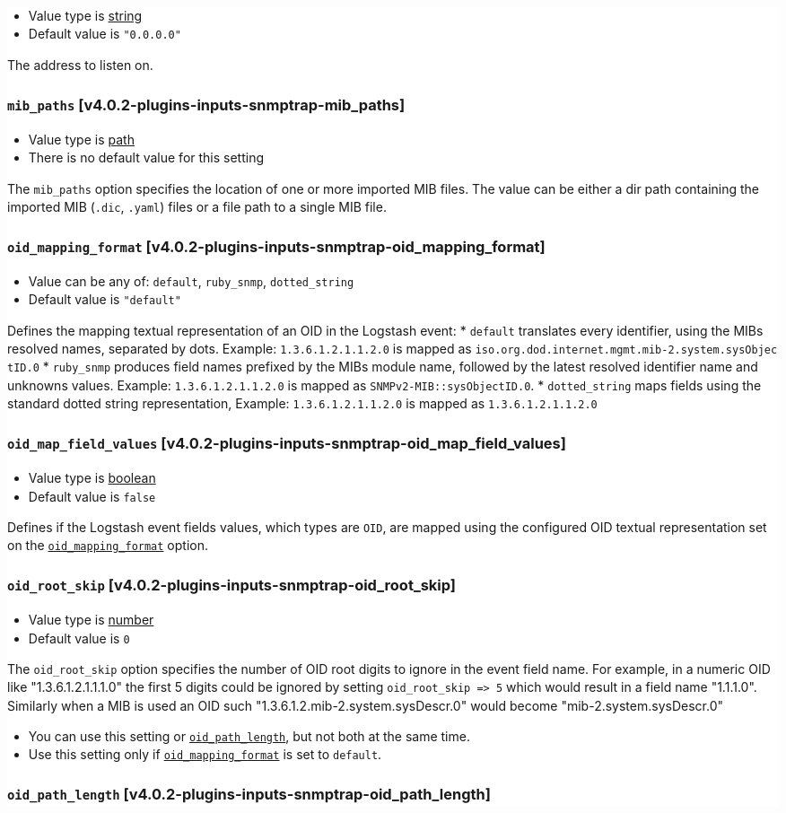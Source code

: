 * Value type is [string](/lsr/value-types.md#string)
* Default value is `"0.0.0.0"`

The address to listen on.

### `mib_paths` [v4.0.2-plugins-inputs-snmptrap-mib_paths]

* Value type is [path](/lsr/value-types.md#path)
* There is no default value for this setting

The `mib_paths` option specifies the location of one or more imported MIB files. The value can be either a dir path containing the imported MIB (`.dic`, `.yaml`) files or a file path to a single MIB file.

### `oid_mapping_format` [v4.0.2-plugins-inputs-snmptrap-oid_mapping_format]

* Value can be any of: `default`, `ruby_snmp`, `dotted_string`
* Default value is `"default"`

Defines the mapping textual representation of an OID in the Logstash event: \* `default` translates every identifier, using the MIBs resolved names, separated by dots. Example: `1.3.6.1.2.1.1.2.0` is mapped as `iso.org.dod.internet.mgmt.mib-2.system.sysObjectID.0` \* `ruby_snmp` produces field names prefixed by the MIBs module name, followed by the latest resolved identifier name and unknowns values. Example: `1.3.6.1.2.1.1.2.0` is mapped as `SNMPv2-MIB::sysObjectID.0`. \* `dotted_string` maps fields using the standard dotted string representation, Example: `1.3.6.1.2.1.1.2.0` is mapped as `1.3.6.1.2.1.1.2.0`

### `oid_map_field_values` [v4.0.2-plugins-inputs-snmptrap-oid_map_field_values]

* Value type is [boolean](/lsr/value-types.md#boolean)
* Default value is `false`

Defines if the Logstash event fields values, which types are `OID`, are mapped using the configured OID textual representation set on the [`oid_mapping_format`](v4-0-2-plugins-inputs-snmptrap.md#v4.0.2-plugins-inputs-snmptrap-oid_mapping_format) option.

### `oid_root_skip` [v4.0.2-plugins-inputs-snmptrap-oid_root_skip]

* Value type is [number](/lsr/value-types.md#number)
* Default value is `0`

The `oid_root_skip` option specifies the number of OID root digits to ignore in the event field name. For example, in a numeric OID like "1.3.6.1.2.1.1.1.0" the first 5 digits could be ignored by setting `oid_root_skip => 5` which would result in a field name "1.1.1.0". Similarly when a MIB is used an OID such "1.3.6.1.2.mib-2.system.sysDescr.0" would become "mib-2.system.sysDescr.0"

* You can use this setting or [`oid_path_length`](v4-0-2-plugins-inputs-snmptrap.md#v4.0.2-plugins-inputs-snmptrap-oid_path_length), but not both at the same time.
* Use this setting only if [`oid_mapping_format`](v4-0-2-plugins-inputs-snmptrap.md#v4.0.2-plugins-inputs-snmptrap-oid_mapping_format) is set to `default`.

### `oid_path_length` [v4.0.2-plugins-inputs-snmptrap-oid_path_length]
